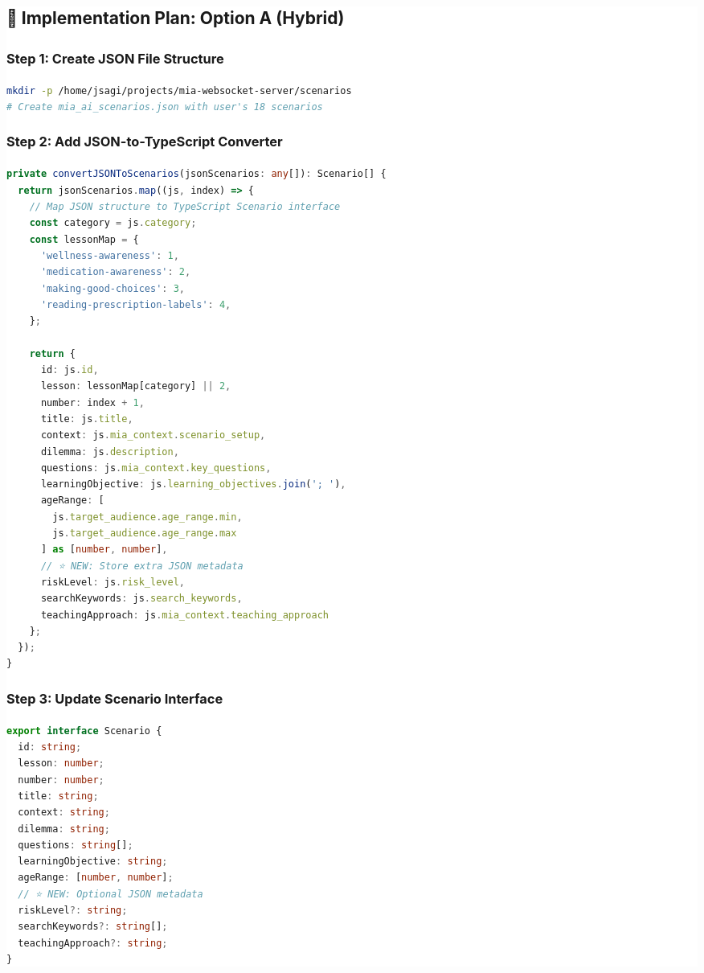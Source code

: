 ## 📝 Implementation Plan: Option A (Hybrid)

### Step 1: Create JSON File Structure
```bash
mkdir -p /home/jsagi/projects/mia-websocket-server/scenarios
# Create mia_ai_scenarios.json with user's 18 scenarios
```

### Step 2: Add JSON-to-TypeScript Converter
```typescript
private convertJSONToScenarios(jsonScenarios: any[]): Scenario[] {
  return jsonScenarios.map((js, index) => {
    // Map JSON structure to TypeScript Scenario interface
    const category = js.category;
    const lessonMap = {
      'wellness-awareness': 1,
      'medication-awareness': 2,
      'making-good-choices': 3,
      'reading-prescription-labels': 4,
    };

    return {
      id: js.id,
      lesson: lessonMap[category] || 2,
      number: index + 1,
      title: js.title,
      context: js.mia_context.scenario_setup,
      dilemma: js.description,
      questions: js.mia_context.key_questions,
      learningObjective: js.learning_objectives.join('; '),
      ageRange: [
        js.target_audience.age_range.min,
        js.target_audience.age_range.max
      ] as [number, number],
      // ⭐ NEW: Store extra JSON metadata
      riskLevel: js.risk_level,
      searchKeywords: js.search_keywords,
      teachingApproach: js.mia_context.teaching_approach
    };
  });
}
```

### Step 3: Update Scenario Interface
```typescript
export interface Scenario {
  id: string;
  lesson: number;
  number: number;
  title: string;
  context: string;
  dilemma: string;
  questions: string[];
  learningObjective: string;
  ageRange: [number, number];
  // ⭐ NEW: Optional JSON metadata
  riskLevel?: string;
  searchKeywords?: string[];
  teachingApproach?: string;
}
```
